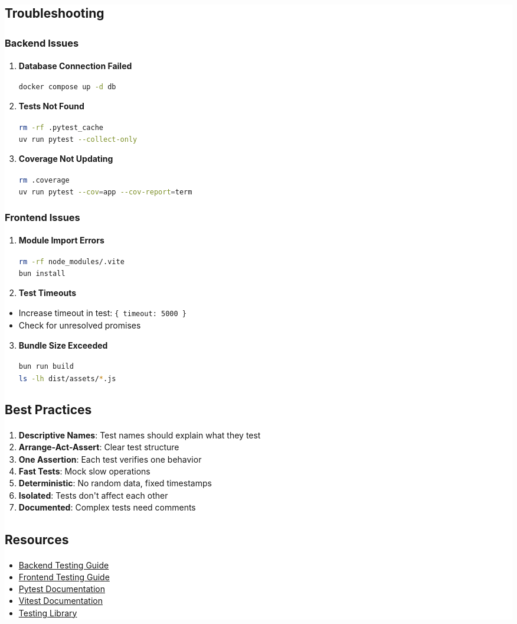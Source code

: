 ## Troubleshooting

### Backend Issues

1. **Database Connection Failed**
   ```bash
   docker compose up -d db
   ```

2. **Tests Not Found**
   ```bash
   rm -rf .pytest_cache
   uv run pytest --collect-only
   ```

3. **Coverage Not Updating**
   ```bash
   rm .coverage
   uv run pytest --cov=app --cov-report=term
   ```

### Frontend Issues

1. **Module Import Errors**
   ```bash
   rm -rf node_modules/.vite
   bun install
   ```

2. **Test Timeouts**

- Increase timeout in test: `{ timeout: 5000 }`
- Check for unresolved promises

3. **Bundle Size Exceeded**
   ```bash
   bun run build
   ls -lh dist/assets/*.js
   ```

## Best Practices

1. **Descriptive Names**: Test names should explain what they test
2. **Arrange-Act-Assert**: Clear test structure
3. **One Assertion**: Each test verifies one behavior
4. **Fast Tests**: Mock slow operations
5. **Deterministic**: No random data, fixed timestamps
6. **Isolated**: Tests don't affect each other
7. **Documented**: Complex tests need comments

## Resources

- [Backend Testing Guide](apps/api/TESTING.md)
- [Frontend Testing Guide](apps/web/TESTING.md)
- [Pytest Documentation](https://docs.pytest.org/)
- [Vitest Documentation](https://vitest.dev/)
- [Testing Library](https://testing-library.com/)
